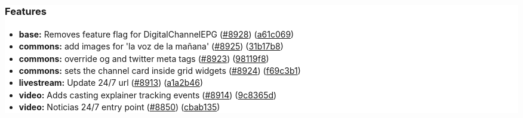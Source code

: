 ### Features

* **base:** Removes feature flag for DigitalChannelEPG ([#8928](https://github.com/univision/univision-fe/issues/8928)) ([a61c069](https://github.com/univision/univision-fe/commit/a61c069cc02f9445115befa8177d0640a632e28b))
* **commons:** add images for 'la voz de la mañana' ([#8925](https://github.com/univision/univision-fe/issues/8925)) ([31b17b8](https://github.com/univision/univision-fe/commit/31b17b8963ccdd2a1adc0b0ddb5ef2a5b8ddfef8))
* **commons:** override og and twitter meta tags ([#8923](https://github.com/univision/univision-fe/issues/8923)) ([98119f8](https://github.com/univision/univision-fe/commit/98119f8ca74a0355b9ff77e970a1db3354aecbd7))
* **commons:** sets the channel card inside grid widgets ([#8924](https://github.com/univision/univision-fe/issues/8924)) ([f69c3b1](https://github.com/univision/univision-fe/commit/f69c3b18b851c94ab154f3618ed7fdeb1856dc06))
* **livestream:** Update 24/7 url ([#8913](https://github.com/univision/univision-fe/issues/8913)) ([a1a2b46](https://github.com/univision/univision-fe/commit/a1a2b4680a55c49744a66850348a43682c2cbb81))
* **video:** Adds casting explainer tracking events ([#8914](https://github.com/univision/univision-fe/issues/8914)) ([9c8365d](https://github.com/univision/univision-fe/commit/9c8365d0b7e24400c5b1e1f3c99535a32fe6bab9))
* **video:** Noticias 24/7 entry point ([#8850](https://github.com/univision/univision-fe/issues/8850)) ([cbab135](https://github.com/univision/univision-fe/commit/cbab135ff580ef2b6691ec920ee5d395bb707315))


